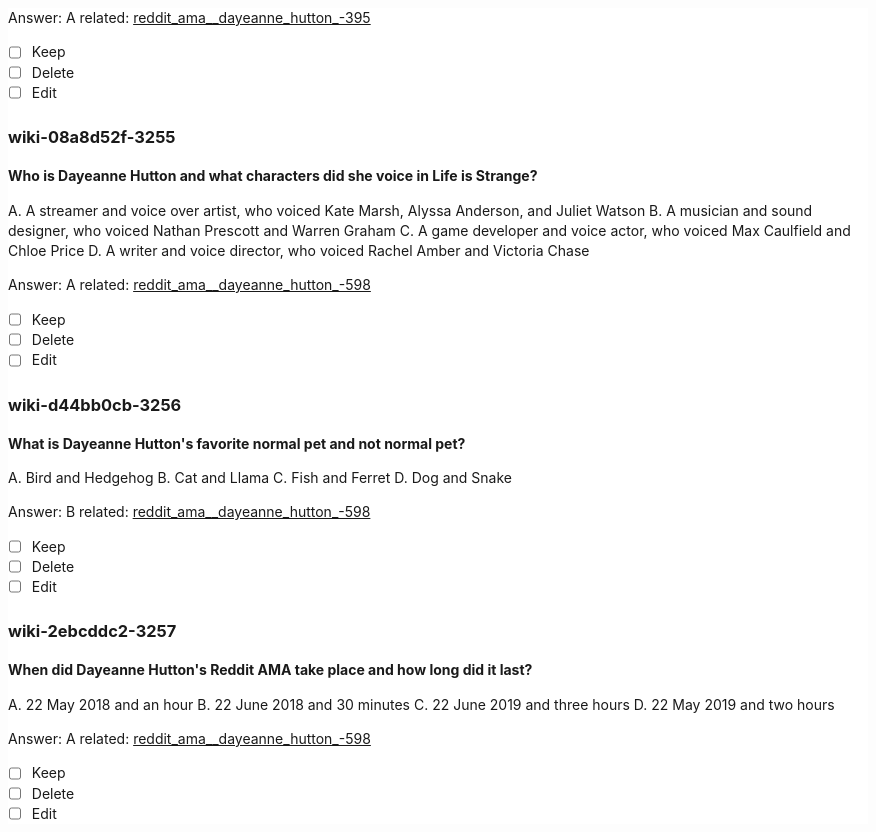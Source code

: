 Answer: A
related: [reddit_ama__dayeanne_hutton_-395](../wiki-pages-chunks/reddit_ama__dayeanne_hutton_-395.txt)

- [ ] Keep
- [ ] Delete
- [ ] Edit

### wiki-08a8d52f-3255

**Who is Dayeanne Hutton and what characters did she voice in Life is Strange?**

A. A streamer and voice over artist, who voiced Kate Marsh, Alyssa Anderson, and Juliet Watson
B. A musician and sound designer, who voiced Nathan Prescott and Warren Graham
C. A game developer and voice actor, who voiced Max Caulfield and Chloe Price
D. A writer and voice director, who voiced Rachel Amber and Victoria Chase

Answer: A
related: [reddit_ama__dayeanne_hutton_-598](../wiki-pages-chunks/reddit_ama__dayeanne_hutton_-598.txt)

- [ ] Keep
- [ ] Delete
- [ ] Edit

### wiki-d44bb0cb-3256

**What is Dayeanne Hutton's favorite normal pet and not normal pet?**

A. Bird and Hedgehog
B. Cat and Llama
C. Fish and Ferret
D. Dog and Snake

Answer: B
related: [reddit_ama__dayeanne_hutton_-598](../wiki-pages-chunks/reddit_ama__dayeanne_hutton_-598.txt)

- [ ] Keep
- [ ] Delete
- [ ] Edit

### wiki-2ebcddc2-3257

**When did Dayeanne Hutton's Reddit AMA take place and how long did it last?**

A. 22 May 2018 and an hour
B. 22 June 2018 and 30 minutes
C. 22 June 2019 and three hours
D. 22 May 2019 and two hours

Answer: A
related: [reddit_ama__dayeanne_hutton_-598](../wiki-pages-chunks/reddit_ama__dayeanne_hutton_-598.txt)

- [ ] Keep
- [ ] Delete
- [ ] Edit
